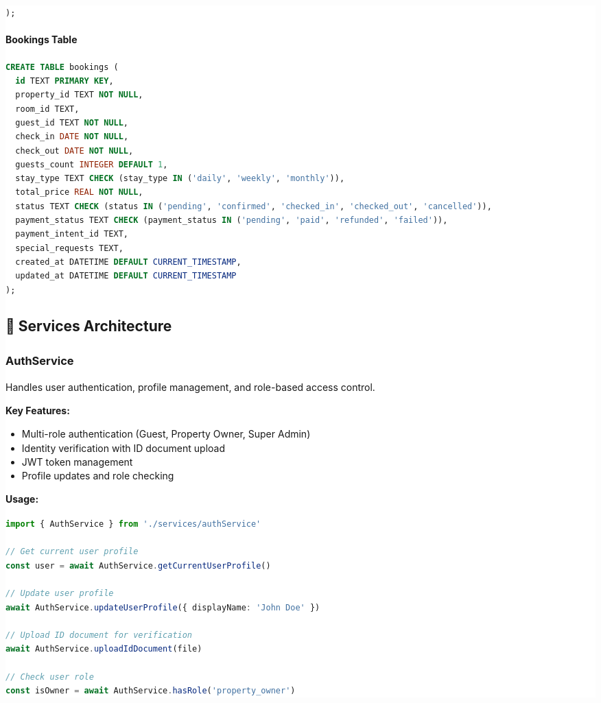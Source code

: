 ```sql
);
```

#### Bookings Table
```sql
CREATE TABLE bookings (
  id TEXT PRIMARY KEY,
  property_id TEXT NOT NULL,
  room_id TEXT,
  guest_id TEXT NOT NULL,
  check_in DATE NOT NULL,
  check_out DATE NOT NULL,
  guests_count INTEGER DEFAULT 1,
  stay_type TEXT CHECK (stay_type IN ('daily', 'weekly', 'monthly')),
  total_price REAL NOT NULL,
  status TEXT CHECK (status IN ('pending', 'confirmed', 'checked_in', 'checked_out', 'cancelled')),
  payment_status TEXT CHECK (payment_status IN ('pending', 'paid', 'refunded', 'failed')),
  payment_intent_id TEXT,
  special_requests TEXT,
  created_at DATETIME DEFAULT CURRENT_TIMESTAMP,
  updated_at DATETIME DEFAULT CURRENT_TIMESTAMP
);
```

## 🔧 Services Architecture

### AuthService
Handles user authentication, profile management, and role-based access control.

**Key Features:**
- Multi-role authentication (Guest, Property Owner, Super Admin)
- Identity verification with ID document upload
- JWT token management
- Profile updates and role checking

**Usage:**
```typescript
import { AuthService } from './services/authService'

// Get current user profile
const user = await AuthService.getCurrentUserProfile()

// Update user profile
await AuthService.updateUserProfile({ displayName: 'John Doe' })

// Upload ID document for verification
await AuthService.uploadIdDocument(file)

// Check user role
const isOwner = await AuthService.hasRole('property_owner')
```
